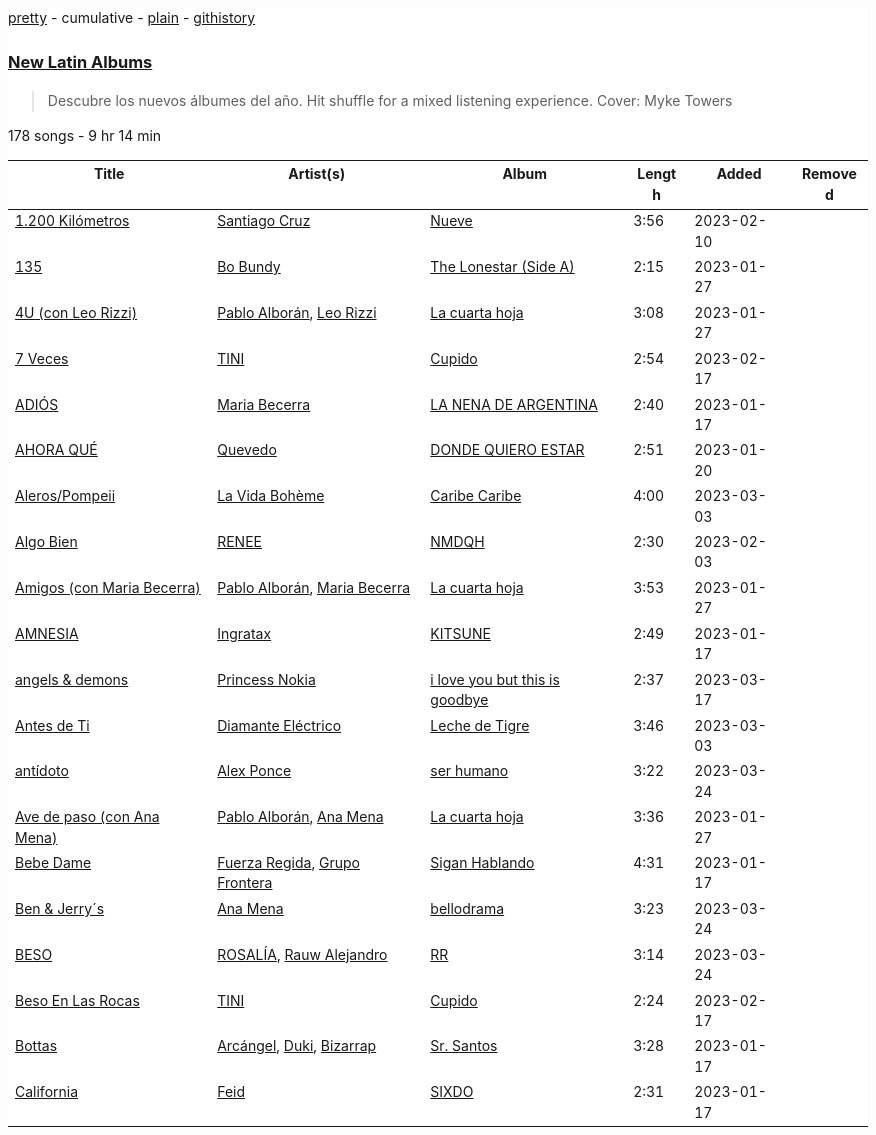 [pretty](/playlists/pretty/37i9dQZF1DWVxf0LotrLLG.md) - cumulative - [plain](/playlists/plain/37i9dQZF1DWVxf0LotrLLG) - [githistory](https://github.githistory.xyz/mackorone/spotify-playlist-archive/blob/main/playlists/plain/37i9dQZF1DWVxf0LotrLLG)

### [New Latin Albums](https://open.spotify.com/playlist/37i9dQZF1DWVxf0LotrLLG)

> Descubre los nuevos álbumes del año\. Hit shuffle for a mixed listening experience\. Cover: Myke Towers

178 songs - 9 hr 14 min

| Title | Artist(s) | Album | Length | Added | Removed |
|---|---|---|---|---|---|
| [1.200 Kilómetros](https://open.spotify.com/track/5AlnbHQlgelF1Qfyvo12CZ) | [Santiago Cruz](https://open.spotify.com/artist/5ClJtuiNlr83ua45Dvpcf7) | [Nueve](https://open.spotify.com/album/7EnM4Hxe911FnoxbHlfADy) | 3:56 | 2023-02-10 |  |
| [135](https://open.spotify.com/track/1FaOmKrjEERabl63Kcr3NU) | [Bo Bundy](https://open.spotify.com/artist/5Tm0Q6noHS5KjlsvFwHoFS) | [The Lonestar \(Side A\)](https://open.spotify.com/album/1rJiyZO8IkLAG0oWweOrHp) | 2:15 | 2023-01-27 |  |
| [4U \(con Leo Rizzi\)](https://open.spotify.com/track/68XBk9NDtBRYN5E52b3OHf) | [Pablo Alborán](https://open.spotify.com/artist/5M9Bb4adKAgrOFOhc05Y50), [Leo Rizzi](https://open.spotify.com/artist/2281RSmb2cN6knnt0Iarb2) | [La cuarta hoja](https://open.spotify.com/album/2Iqhzdnwa1SlsTtqfQXWfn) | 3:08 | 2023-01-27 |  |
| [7 Veces](https://open.spotify.com/track/7iJQk4HvwwIZWrEfnuzTPP) | [TINI](https://open.spotify.com/artist/7vXDAI8JwjW531ouMGbfcp) | [Cupido](https://open.spotify.com/album/3HWlgRjxW0H7fWm1n2LBbE) | 2:54 | 2023-02-17 |  |
| [ADIÓS](https://open.spotify.com/track/0oCg7mNg3DDcKsB5wfWo9r) | [Maria Becerra](https://open.spotify.com/artist/1DxLCyH42yaHKGK3cl5bvG) | [LA NENA DE ARGENTINA](https://open.spotify.com/album/55onwkSIEu5gEXdiJ6ssFG) | 2:40 | 2023-01-17 |  |
| [AHORA QUÉ](https://open.spotify.com/track/5qP24CrDI0rmY5zwRvUfzU) | [Quevedo](https://open.spotify.com/artist/52iwsT98xCoGgiGntTiR7K) | [DONDE QUIERO ESTAR](https://open.spotify.com/album/156gxGFDxadwiIC3Bfwmj3) | 2:51 | 2023-01-20 |  |
| [Aleros/Pompeii](https://open.spotify.com/track/2KSyKlJ3SWPFflplhYhPTl) | [La Vida Bohème](https://open.spotify.com/artist/5gs7iemsrjIJbz0ryFcy79) | [Caribe Caribe](https://open.spotify.com/album/7zGq7oV1gSW4Aga1a9XJUK) | 4:00 | 2023-03-03 |  |
| [Algo Bien](https://open.spotify.com/track/6k2HTT8CqCUWlEG7saWg0r) | [RENEE](https://open.spotify.com/artist/2pbO2XyPJGWz2s0OZeD4pR) | [NMDQH](https://open.spotify.com/album/7KYZNT0JZ9weEI9MOb8a7x) | 2:30 | 2023-02-03 |  |
| [Amigos \(con Maria Becerra\)](https://open.spotify.com/track/20NeR3CwuyGfRktTncKRU7) | [Pablo Alborán](https://open.spotify.com/artist/5M9Bb4adKAgrOFOhc05Y50), [Maria Becerra](https://open.spotify.com/artist/1DxLCyH42yaHKGK3cl5bvG) | [La cuarta hoja](https://open.spotify.com/album/2Iqhzdnwa1SlsTtqfQXWfn) | 3:53 | 2023-01-27 |  |
| [AMNESIA](https://open.spotify.com/track/6KjbyUdtrLdlBJx6883aO0) | [Ingratax](https://open.spotify.com/artist/62YF0FglEltB3CnVIjoko8) | [KITSUNE](https://open.spotify.com/album/3XAOgyv86vI7q0vVnDeOY8) | 2:49 | 2023-01-17 |  |
| [angels & demons](https://open.spotify.com/track/1WFL1a19LBG2rzUFejAX1V) | [Princess Nokia](https://open.spotify.com/artist/6lay1nwbE6hTx1jivysUAL) | [i love you but this is goodbye](https://open.spotify.com/album/6gGk1hChE1H2vZpat7dw15) | 2:37 | 2023-03-17 |  |
| [Antes de Ti](https://open.spotify.com/track/69YoHCogS3aJwhf9ntlPvq) | [Diamante Eléctrico](https://open.spotify.com/artist/4VAZ6unMJx5upeWn0aFYuo) | [Leche de Tigre](https://open.spotify.com/album/2jWdBKOz7I73GULBYQU0k8) | 3:46 | 2023-03-03 |  |
| [antídoto](https://open.spotify.com/track/7v1NxlgyvrToXsxbg1eYSX) | [Alex Ponce](https://open.spotify.com/artist/2rtnKY7iQJHIEBnOd66DCO) | [ser humano](https://open.spotify.com/album/5ozAm3Z7tSEpQ0uR7u38Mx) | 3:22 | 2023-03-24 |  |
| [Ave de paso \(con Ana Mena\)](https://open.spotify.com/track/0irijtfZQ6fRZcvkGDrBpx) | [Pablo Alborán](https://open.spotify.com/artist/5M9Bb4adKAgrOFOhc05Y50), [Ana Mena](https://open.spotify.com/artist/6k8mwkKJKKjBILo7ypBspl) | [La cuarta hoja](https://open.spotify.com/album/2Iqhzdnwa1SlsTtqfQXWfn) | 3:36 | 2023-01-27 |  |
| [Bebe Dame](https://open.spotify.com/track/0IKeDy5bT9G0bA7ZixRT4A) | [Fuerza Regida](https://open.spotify.com/artist/0ys2OFYzWYB5hRDLCsBqxt), [Grupo Frontera](https://open.spotify.com/artist/6XkjpgcEsYab502Vr1bBeW) | [Sigan Hablando](https://open.spotify.com/album/7JH7pr10sJV9caUhk3ORyK) | 4:31 | 2023-01-17 |  |
| [Ben & Jerry´s](https://open.spotify.com/track/2k8O5ZlRwsPnWSP2ZqSZRf) | [Ana Mena](https://open.spotify.com/artist/6k8mwkKJKKjBILo7ypBspl) | [bellodrama](https://open.spotify.com/album/3Bk95OiIUpFX417h8OFnrb) | 3:23 | 2023-03-24 |  |
| [BESO](https://open.spotify.com/track/609E1JCInJncactoMmkDon) | [ROSALÍA](https://open.spotify.com/artist/7ltDVBr6mKbRvohxheJ9h1), [Rauw Alejandro](https://open.spotify.com/artist/1mcTU81TzQhprhouKaTkpq) | [RR](https://open.spotify.com/album/50uChhk7AKkzDKytDixjYW) | 3:14 | 2023-03-24 |  |
| [Beso En Las Rocas](https://open.spotify.com/track/63hQU0ll74dtGBDMcyvdEC) | [TINI](https://open.spotify.com/artist/7vXDAI8JwjW531ouMGbfcp) | [Cupido](https://open.spotify.com/album/3HWlgRjxW0H7fWm1n2LBbE) | 2:24 | 2023-02-17 |  |
| [Bottas](https://open.spotify.com/track/5G5Xl4HHGJM6MrMAUIb538) | [Arcángel](https://open.spotify.com/artist/4SsVbpTthjScTS7U2hmr1X), [Duki](https://open.spotify.com/artist/1bAftSH8umNcGZ0uyV7LMg), [Bizarrap](https://open.spotify.com/artist/716NhGYqD1jl2wI1Qkgq36) | [Sr\. Santos](https://open.spotify.com/album/2AvuFDqTlnxvYhyVaLU6NY) | 3:28 | 2023-01-17 |  |
| [California](https://open.spotify.com/track/19iUrnYyBAG5LaxT72ajsM) | [Feid](https://open.spotify.com/artist/2LRoIwlKmHjgvigdNGBHNo) | [SIXDO](https://open.spotify.com/album/31L7J7AO993tSBxAunoeoa) | 2:31 | 2023-01-17 |  |